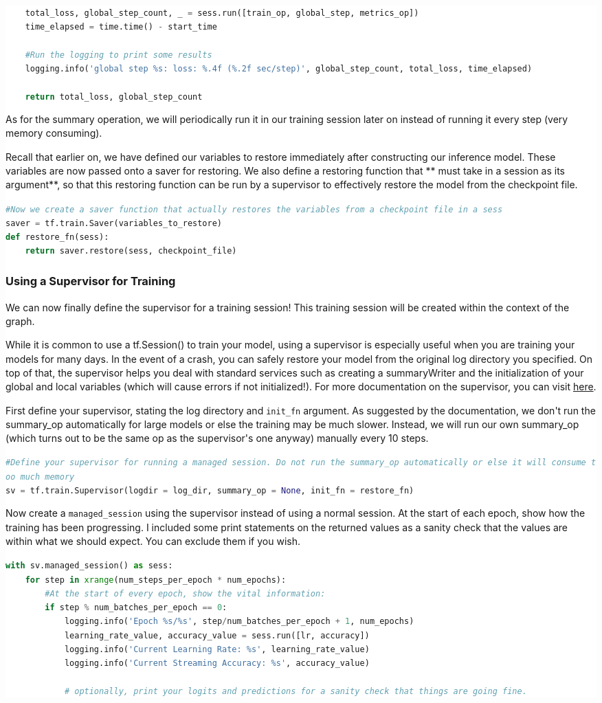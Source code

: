 ```python
	total_loss, global_step_count, _ = sess.run([train_op, global_step, metrics_op])
	time_elapsed = time.time() - start_time

	#Run the logging to print some results
	logging.info('global step %s: loss: %.4f (%.2f sec/step)', global_step_count, total_loss, time_elapsed)

	return total_loss, global_step_count

```
As for the summary operation, we will periodically run it in our training session later on instead of running it every step (very memory consuming).

Recall that earlier on, we have defined our variables to restore immediately after constructing our inference model. These variables are now passed onto a saver for restoring. We also define a restoring function that ** must take in a session as its argument**, so that this restoring function can be run by a supervisor to effectively restore the model from the checkpoint file.

```python
#Now we create a saver function that actually restores the variables from a checkpoint file in a sess
saver = tf.train.Saver(variables_to_restore)
def restore_fn(sess):
	return saver.restore(sess, checkpoint_file)
```

### Using a Supervisor for Training
We can now finally define the supervisor for a training session! This training session will be created within the context of the graph.

While it is common to use a tf.Session() to train your model, using a supervisor is especially useful when you are training your models for many days. In the event of a crash, you can safely restore your model from the original log directory you specified. On top of that, the supervisor helps you deal with standard services such as creating a summaryWriter and the initialization of your global and local variables (which will cause errors if not initialized!). For more documentation on the supervisor, you can visit [here](https://www.tensorflow.org/how_tos/supervisor/).

First define your supervisor, stating the log directory and `init_fn` argument. As suggested by the documentation, we don't run the summary_op automatically for large models or else the training may be much slower. Instead, we will run our own summary_op (which turns out to be the same op as the supervisor's one anyway) manually every 10 steps.

```python
#Define your supervisor for running a managed session. Do not run the summary_op automatically or else it will consume too much memory
sv = tf.train.Supervisor(logdir = log_dir, summary_op = None, init_fn = restore_fn)

```
Now create a `managed_session` using the supervisor instead of using a normal session. At the start of each epoch, show how the training has been progressing. I included some print statements on the returned values as a sanity check that the values are within what we should expect. You can exclude them if you wish.

```python
with sv.managed_session() as sess:
	for step in xrange(num_steps_per_epoch * num_epochs):
		#At the start of every epoch, show the vital information:
		if step % num_batches_per_epoch == 0:
			logging.info('Epoch %s/%s', step/num_batches_per_epoch + 1, num_epochs)
			learning_rate_value, accuracy_value = sess.run([lr, accuracy])
			logging.info('Current Learning Rate: %s', learning_rate_value)
			logging.info('Current Streaming Accuracy: %s', accuracy_value)

			# optionally, print your logits and predictions for a sanity check that things are going fine.
```